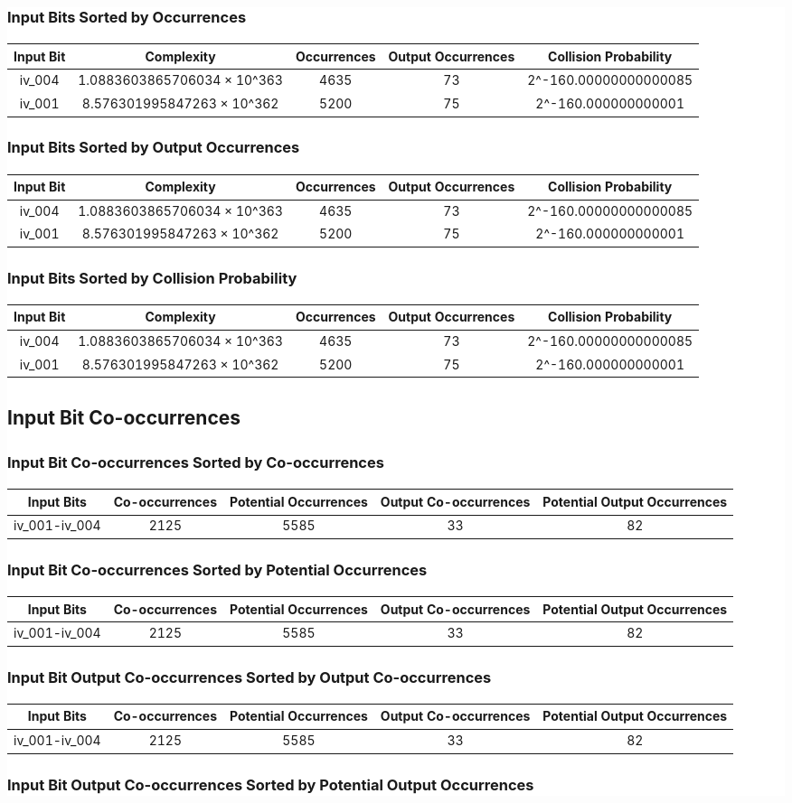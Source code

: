 ### Input Bits Sorted by Occurrences

| Input Bit | Complexity | Occurrences | Output Occurrences | Collision Probability |
|:---------:|:----------:|:-----------:|:------------------:|:---------------------:|
| iv_004 | 1.0883603865706034 × 10^363 | 4635 | 73 | 2^-160.00000000000085 |
| iv_001 | 8.576301995847263 × 10^362 | 5200 | 75 | 2^-160.000000000001 |

### Input Bits Sorted by Output Occurrences

| Input Bit | Complexity | Occurrences | Output Occurrences | Collision Probability |
|:---------:|:----------:|:-----------:|:------------------:|:---------------------:|
| iv_004 | 1.0883603865706034 × 10^363 | 4635 | 73 | 2^-160.00000000000085 |
| iv_001 | 8.576301995847263 × 10^362 | 5200 | 75 | 2^-160.000000000001 |

### Input Bits Sorted by Collision Probability

| Input Bit | Complexity | Occurrences | Output Occurrences | Collision Probability |
|:---------:|:----------:|:-----------:|:------------------:|:---------------------:|
| iv_004 | 1.0883603865706034 × 10^363 | 4635 | 73 | 2^-160.00000000000085 |
| iv_001 | 8.576301995847263 × 10^362 | 5200 | 75 | 2^-160.000000000001 |

## Input Bit Co-occurrences

### Input Bit Co-occurrences Sorted by Co-occurrences

| Input Bits | Co-occurrences | Potential Occurrences | Output Co-occurrences | Potential Output Occurrences |
|:----------:|:--------------:|:---------------------:|:---------------------:|:----------------------------:|
| iv_001-iv_004 | 2125 | 5585 | 33 | 82 |

### Input Bit Co-occurrences Sorted by Potential Occurrences

| Input Bits | Co-occurrences | Potential Occurrences | Output Co-occurrences | Potential Output Occurrences |
|:----------:|:--------------:|:---------------------:|:---------------------:|:----------------------------:|
| iv_001-iv_004 | 2125 | 5585 | 33 | 82 |

### Input Bit Output Co-occurrences Sorted by Output Co-occurrences

| Input Bits | Co-occurrences | Potential Occurrences | Output Co-occurrences | Potential Output Occurrences |
|:----------:|:--------------:|:---------------------:|:---------------------:|:----------------------------:|
| iv_001-iv_004 | 2125 | 5585 | 33 | 82 |

### Input Bit Output Co-occurrences Sorted by Potential Output Occurrences
